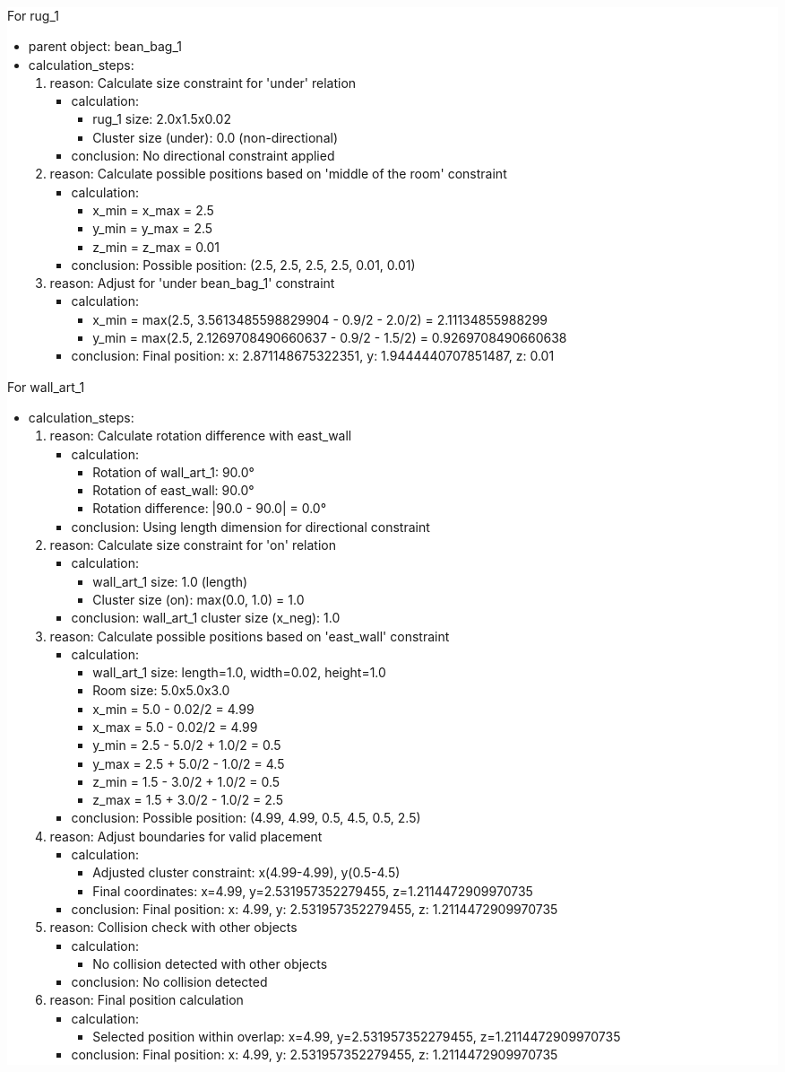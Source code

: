 For rug_1
- parent object: bean_bag_1
- calculation_steps:
    1. reason: Calculate size constraint for 'under' relation
        - calculation:
            - rug_1 size: 2.0x1.5x0.02
            - Cluster size (under): 0.0 (non-directional)
        - conclusion: No directional constraint applied
    2. reason: Calculate possible positions based on 'middle of the room' constraint
        - calculation:
            - x_min = x_max = 2.5
            - y_min = y_max = 2.5
            - z_min = z_max = 0.01
        - conclusion: Possible position: (2.5, 2.5, 2.5, 2.5, 0.01, 0.01)
    3. reason: Adjust for 'under bean_bag_1' constraint
        - calculation:
            - x_min = max(2.5, 3.5613485598829904 - 0.9/2 - 2.0/2) = 2.11134855988299
            - y_min = max(2.5, 2.1269708490660637 - 0.9/2 - 1.5/2) = 0.9269708490660638
        - conclusion: Final position: x: 2.871148675322351, y: 1.9444440707851487, z: 0.01

For wall_art_1
- calculation_steps:
    1. reason: Calculate rotation difference with east_wall
        - calculation:
            - Rotation of wall_art_1: 90.0°
            - Rotation of east_wall: 90.0°
            - Rotation difference: |90.0 - 90.0| = 0.0°
        - conclusion: Using length dimension for directional constraint
    2. reason: Calculate size constraint for 'on' relation
        - calculation:
            - wall_art_1 size: 1.0 (length)
            - Cluster size (on): max(0.0, 1.0) = 1.0
        - conclusion: wall_art_1 cluster size (x_neg): 1.0
    3. reason: Calculate possible positions based on 'east_wall' constraint
        - calculation:
            - wall_art_1 size: length=1.0, width=0.02, height=1.0
            - Room size: 5.0x5.0x3.0
            - x_min = 5.0 - 0.02/2 = 4.99
            - x_max = 5.0 - 0.02/2 = 4.99
            - y_min = 2.5 - 5.0/2 + 1.0/2 = 0.5
            - y_max = 2.5 + 5.0/2 - 1.0/2 = 4.5
            - z_min = 1.5 - 3.0/2 + 1.0/2 = 0.5
            - z_max = 1.5 + 3.0/2 - 1.0/2 = 2.5
        - conclusion: Possible position: (4.99, 4.99, 0.5, 4.5, 0.5, 2.5)
    4. reason: Adjust boundaries for valid placement
        - calculation:
            - Adjusted cluster constraint: x(4.99-4.99), y(0.5-4.5)
            - Final coordinates: x=4.99, y=2.531957352279455, z=1.2114472909970735
        - conclusion: Final position: x: 4.99, y: 2.531957352279455, z: 1.2114472909970735
    5. reason: Collision check with other objects
        - calculation:
            - No collision detected with other objects
        - conclusion: No collision detected
    6. reason: Final position calculation
        - calculation:
            - Selected position within overlap: x=4.99, y=2.531957352279455, z=1.2114472909970735
        - conclusion: Final position: x: 4.99, y: 2.531957352279455, z: 1.2114472909970735